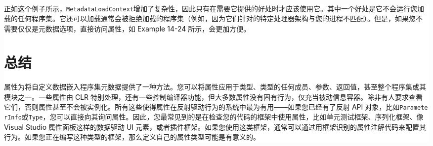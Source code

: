 正如这个例子所示，`MetadataLoadContext`增加了复杂性，因此只有在需要它提供的好处时才应该使用它。其中一个好处是它不会运行您加载的任何程序集。它还可以加载通常会被拒绝加载的程序集（例如，因为它们针对的特定处理器架构与您的进程不匹配）。但是，如果您不需要仅仅是元数据选项，直接访问属性，如 Example 14-24 所示，会更加方便。

# 总结

属性为将自定义数据嵌入程序集元数据提供了一种方法。您可以将属性应用于类型、类型的任何成员、参数、返回值，甚至整个程序集或其模块之一。一些属性由 CLR 特别处理，还有一些控制编译器功能，但大多数属性没有固有行为，仅充当被动信息容器。除非有人要求查看它们，否则属性甚至不会被实例化。所有这些使得属性在反射驱动行为的系统中最为有用——如果您已经有了反射 API 对象，比如`ParameterInfo`或`Type`，您可以直接向其询问属性。因此，您最常见到的是在检查您的代码的框架中使用属性，比如单元测试框架、序列化框架、像 Visual Studio 属性面板这样的数据驱动 UI 元素，或者插件框架。如果您使用这类框架，通常可以通过用框架识别的属性注解代码来配置其行为。如果您正在编写这种类型的框架，那么定义自己的属性类型可能是有意义的。
